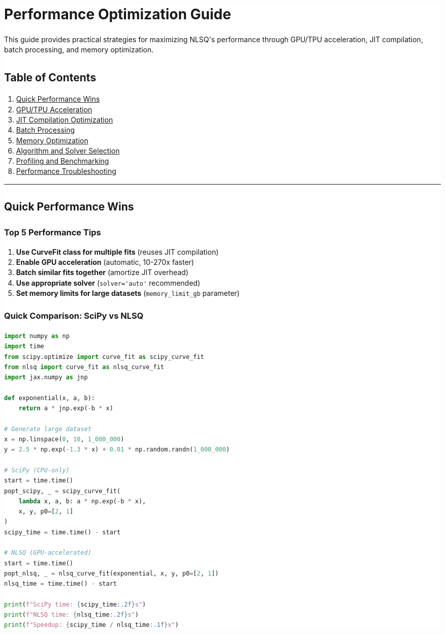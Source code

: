 # Performance Optimization Guide

This guide provides practical strategies for maximizing NLSQ's performance through GPU/TPU acceleration, JIT compilation, batch processing, and memory optimization.

## Table of Contents

1. [Quick Performance Wins](#quick-performance-wins)
2. [GPU/TPU Acceleration](#gputpu-acceleration)
3. [JIT Compilation Optimization](#jit-compilation-optimization)
4. [Batch Processing](#batch-processing)
5. [Memory Optimization](#memory-optimization)
6. [Algorithm and Solver Selection](#algorithm-and-solver-selection)
7. [Profiling and Benchmarking](#profiling-and-benchmarking)
8. [Performance Troubleshooting](#performance-troubleshooting)

---

## Quick Performance Wins

### Top 5 Performance Tips

1. **Use CurveFit class for multiple fits** (reuses JIT compilation)
2. **Enable GPU acceleration** (automatic, 10-270x faster)
3. **Batch similar fits together** (amortize JIT overhead)
4. **Use appropriate solver** (`solver='auto'` recommended)
5. **Set memory limits for large datasets** (`memory_limit_gb` parameter)

### Quick Comparison: SciPy vs NLSQ

```python
import numpy as np
import time
from scipy.optimize import curve_fit as scipy_curve_fit
from nlsq import curve_fit as nlsq_curve_fit
import jax.numpy as jnp

def exponential(x, a, b):
    return a * jnp.exp(-b * x)

# Generate large dataset
x = np.linspace(0, 10, 1_000_000)
y = 2.5 * np.exp(-1.3 * x) + 0.01 * np.random.randn(1_000_000)

# SciPy (CPU-only)
start = time.time()
popt_scipy, _ = scipy_curve_fit(
    lambda x, a, b: a * np.exp(-b * x),
    x, y, p0=[2, 1]
)
scipy_time = time.time() - start

# NLSQ (GPU-accelerated)
start = time.time()
popt_nlsq, _ = nlsq_curve_fit(exponential, x, y, p0=[2, 1])
nlsq_time = time.time() - start

print(f"SciPy time: {scipy_time:.2f}s")
print(f"NLSQ time: {nlsq_time:.2f}s")
print(f"Speedup: {scipy_time / nlsq_time:.1f}x")
```
